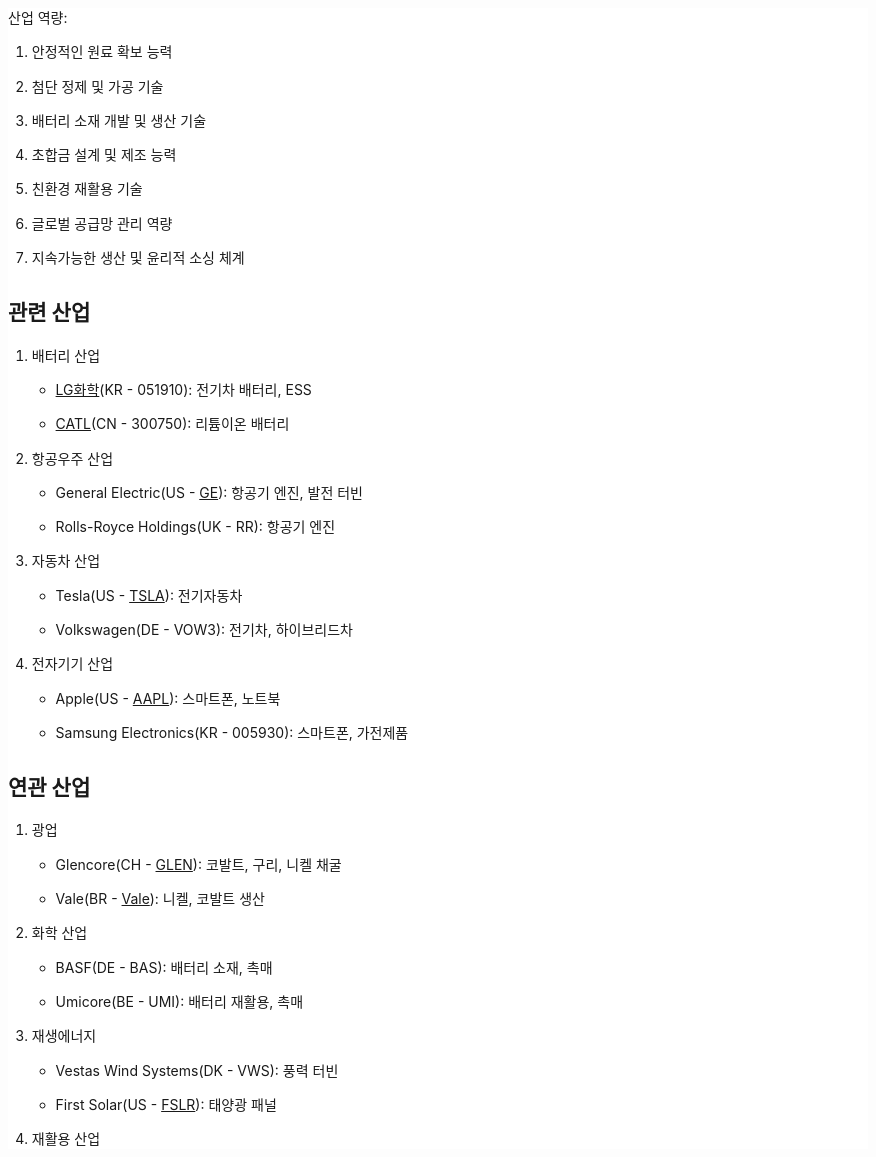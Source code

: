 산업 역량:

1. 안정적인 원료 확보 능력
    
2. 첨단 정제 및 가공 기술
    
3. 배터리 소재 개발 및 생산 기술
    
4. 초합금 설계 및 제조 능력
    
5. 친환경 재활용 기술
    
6. 글로벌 공급망 관리 역량
    
7. 지속가능한 생산 및 윤리적 소싱 체계

## 관련 산업

1. 배터리 산업
    
    - [LG화학](/industry-study/lg화학/)(KR - 051910): 전기차 배터리, ESS
        
    - [CATL](/company-analysis/catl/)(CN - 300750): 리튬이온 배터리
        
2. 항공우주 산업
    
    - General Electric(US - [GE](/company-analysis/ge/)): 항공기 엔진, 발전 터빈
        
    - Rolls-Royce Holdings(UK - RR): 항공기 엔진
        
3. 자동차 산업
    
    - Tesla(US - [TSLA](/company-analysis/tsla/)): 전기자동차
        
    - Volkswagen(DE - VOW3): 전기차, 하이브리드차
        
4. 전자기기 산업
    
    - Apple(US - [AAPL](/company-analysis/aapl/)): 스마트폰, 노트북
        
    - Samsung Electronics(KR - 005930): 스마트폰, 가전제품

## 연관 산업

1. 광업
    
    - Glencore(CH - [GLEN](/company-analysis/glen/)): 코발트, 구리, 니켈 채굴
        
    - Vale(BR - [Vale](/company-analysis/vale/)): 니켈, 코발트 생산
        
2. 화학 산업
    
    - BASF(DE - BAS): 배터리 소재, 촉매
        
    - Umicore(BE - UMI): 배터리 재활용, 촉매
        
3. 재생에너지
    
    - Vestas Wind Systems(DK - VWS): 풍력 터빈
        
    - First Solar(US - [FSLR](/company-analysis/fslr/)): 태양광 패널
        
4. 재활용 산업
    
